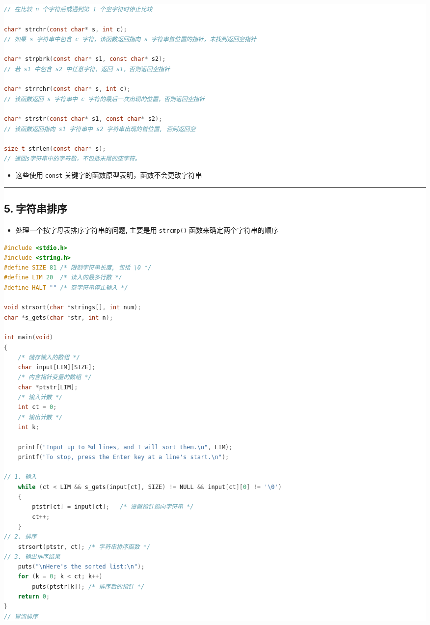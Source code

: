 ```c
// 在比较 n 个字符后或遇到第 1 个空字符时停止比较

char* strchr(const char* s, int c);
// 如果 s 字符串中包含 c 字符，该函数返回指向 s 字符串首位置的指针，未找到返回空指针

char* strpbrk(const char* s1, const char* s2);
// 若 s1 中包含 s2 中任意字符，返回 s1，否则返回空指针

char* strrchr(const char* s, int c);
// 该函数返回 s 字符串中 c 字符的最后一次出现的位置，否则返回空指针

char* strstr(const char* s1, const char* s2);
// 该函数返回指向 s1 字符串中 s2 字符串出现的首位置, 否则返回空

size_t strlen(const char* s);
// 返回s字符串中的字符数，不包括末尾的空字符。
```

- 这些使用 ```const``` 关键字的函数原型表明，函数不会更改字符串

---
## 5. 字符串排序

- 处理一个按字母表排序字符串的问题, 主要是用 ```strcmp()``` 函数来确定两个字符串的顺序

```c
#include <stdio.h>
#include <string.h>
#define SIZE 81 /* 限制字符串长度, 包括 \0 */
#define LIM 20  /* 读入的最多行数 */
#define HALT "" /* 空字符串停止输入 */

void strsort(char *strings[], int num);
char *s_gets(char *str, int n);

int main(void)
{
	/* 储存输入的数组 */
    char input[LIM][SIZE];
	/* 内含指针变量的数组 */
    char *ptstr[LIM];
	/* 输入计数 */
    int ct = 0;
	/* 输出计数 */
    int k;

    printf("Input up to %d lines, and I will sort them.\n", LIM);
    printf("To stop, press the Enter key at a line's start.\n");

// 1. 输入
    while (ct < LIM && s_gets(input[ct], SIZE) != NULL && input[ct][0] != '\0')
    {
        ptstr[ct] = input[ct];   /* 设置指针指向字符串 */
        ct++;
    }
// 2. 排序
    strsort(ptstr, ct); /* 字符串排序函数 */
// 3. 输出排序结果
    puts("\nHere's the sorted list:\n");
    for (k = 0; k < ct; k++)
        puts(ptstr[k]); /* 排序后的指针 */
    return 0;
}
// 冒泡排序
```